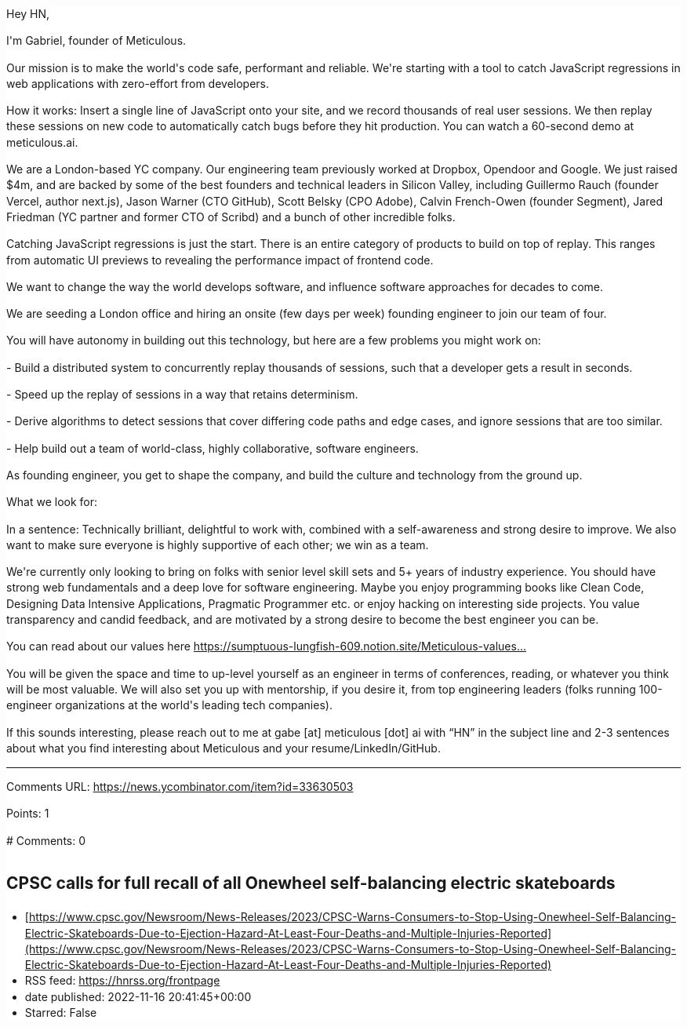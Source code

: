<p>Hey HN,<p>I'm Gabriel, founder of Meticulous.<p>Our mission is to make the world's code safe, performant and reliable. We're starting with a tool to catch JavaScript regressions in web applications with zero-effort from developers.<p>How it works: Insert a single line of JavaScript onto your site, and we record thousands of real user sessions. We then replay these sessions on new code to automatically catch bugs before they hit production. You can watch a 60-second demo at meticulous.ai.<p>We are a London-based YC company. Our engineering team previously worked at Dropbox, Opendoor and Google. We just raised $4m, and are backed by some of the best founders and technical leaders in Silicon Valley, including Guillermo Rauch (founder Vercel, author next.js), Jason Warner (CTO GitHub), Scott Belsky (CPO Adobe), Calvin French-Owen (founder Segment), Jared Friedman (YC partner and former CTO of Scribd) and a bunch of other incredible folks.<p>Catching JavaScript regressions is just the start. There is an entire category of products to build on top of replay. This ranges from automatic UI previews to revealing the performance impact of frontend code.<p>We want to change the way the world develops software, and influence software approaches for decades to come.<p>We are seeding a London office and hiring an onsite (few days per week) founding engineer to join our team of four.<p>You will have autonomy in building out this technology, but here are a few problems you might work on:<p>- Build a distributed system to concurrently replay thousands of sessions, such that a developer gets a result in seconds.<p>- Speed up the replay of sessions in a way that retains determinism.<p>- Derive algorithms to detect sessions that cover differing code paths and edge cases, and ignore sessions that are too similar.<p>- Help build out a team of world-class, highly collaborative, software engineers.<p>As founding engineer, you get to shape the company, and build the culture and technology from the ground up.<p>What we look for:<p>In a sentence: Technically brilliant, delightful to work with, combined with a self-awareness and strong desire to improve. We also want to make sure everyone is highly supportive of each other; we win as a team.<p>We're currently only looking to bring on folks with senior level skill sets and 5+ years of industry experience. You should have strong web fundamentals and a deep love for software engineering. Maybe you enjoy programming books like Clean Code, Designing Data Intensive Applications, Pragmatic Programmer etc. or enjoy hacking on interesting side projects. You value transparency and candid feedback, and are motivated by a strong desire to become the best engineer you can be.<p>You can read about our values here <a href="https://sumptuous-lungfish-609.notion.site/Meticulous-values-ab2b90d3324447d58f0720481081c9a6" rel="nofollow">https://sumptuous-lungfish-609.notion.site/Meticulous-values...</a><p>You will be given the space and time to up-level yourself as an engineer in terms of conferences, reading, or whatever you think will be most valuable. We will also set you up with mentorship, if you desire it, from top engineering leaders (folks running 100-engineer organizations at the world's leading tech companies).<p>If this sounds interesting, please reach out to me at gabe [at] meticulous [dot] ai with “HN” in the subject line and 2-3 sentences about what you find interesting about Meticulous and your resume/LinkedIn/GitHub.</p>
<hr />
<p>Comments URL: <a href="https://news.ycombinator.com/item?id=33630503">https://news.ycombinator.com/item?id=33630503</a></p>
<p>Points: 1</p>
<p># Comments: 0</p>

## CPSC calls for full recall of all Onewheel self-balancing electric skateboards
 - [https://www.cpsc.gov/Newsroom/News-Releases/2023/CPSC-Warns-Consumers-to-Stop-Using-Onewheel-Self-Balancing-Electric-Skateboards-Due-to-Ejection-Hazard-At-Least-Four-Deaths-and-Multiple-Injuries-Reported](https://www.cpsc.gov/Newsroom/News-Releases/2023/CPSC-Warns-Consumers-to-Stop-Using-Onewheel-Self-Balancing-Electric-Skateboards-Due-to-Ejection-Hazard-At-Least-Four-Deaths-and-Multiple-Injuries-Reported)
 - RSS feed: https://hnrss.org/frontpage
 - date published: 2022-11-16 20:41:45+00:00
 - Starred: False
